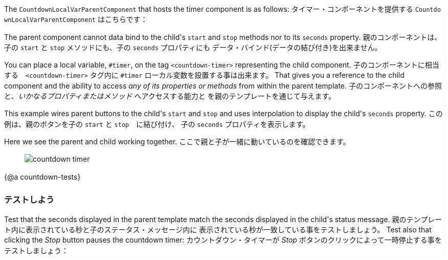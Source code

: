 <code-example path="component-interaction/src/app/countdown-timer.component.ts" title="component-interaction/src/app/countdown-timer.component.ts">

</code-example>



The `CountdownLocalVarParentComponent` that hosts the timer component is as follows:
タイマー・コンポーネントを提供する `CountdownLocalVarParentComponent` はこちらです：


<code-example path="component-interaction/src/app/countdown-parent.component.ts" region="lv" title="component-interaction/src/app/countdown-parent.component.ts">

</code-example>



The parent component cannot data bind to the child's
`start` and `stop` methods nor to its `seconds` property.
親のコンポーネントは、子の `start` と `stop` メソッドにも、子の `seconds` プロパティにも
データ・バインド(データの結び付き)を出来ません。

You can place a local variable, `#timer`, on the tag `<countdown-timer>` representing the child component.
子のコンポーネントに相当する　`<countdown-timer>` タグ内に `#timer` ローカル変数を設置する事は出来ます。
That gives you a reference to the child component and the ability to access
*any of its properties or methods* from within the parent template.
子のコンポーネントへの参照と、*いかなるプロパティまたはメソッド* へアクセスする能力と
を親のテンプレートを通じて与えます。

This example wires parent buttons to the child's `start` and `stop` and
uses interpolation to display the child's `seconds` property.
この例は、親のボタンを子の `start` と `stop`　に結び付け、
子の `seconds` プロパティを表示します。


Here we see the parent and child working together.
ここで親と子が一緒に動いているのを確認できます。


<figure>
  <img src="generated/images/guide/component-interaction/countdown-timer-anim.gif" alt="countdown timer">
</figure>



{@a countdown-tests}


<h3 class="no-toc">テストしよう</h3>

Test that the seconds displayed in the parent template
match the seconds displayed in the child's status message.
親のテンプレート内に表示されている秒と子のステータス・メッセージ内に
表示されている秒が一致している事をテストしましょう。
Test also that clicking the *Stop* button pauses the countdown timer:
カウントダウン・タイマーが *Stop* ボタンのクリックによって一時停止する事をテストしましょう：


<code-example path="component-interaction/e2e/src/app.e2e-spec.ts" region="countdown-timer-tests" title="component-interaction/e2e/src/app.e2e-spec.ts">

